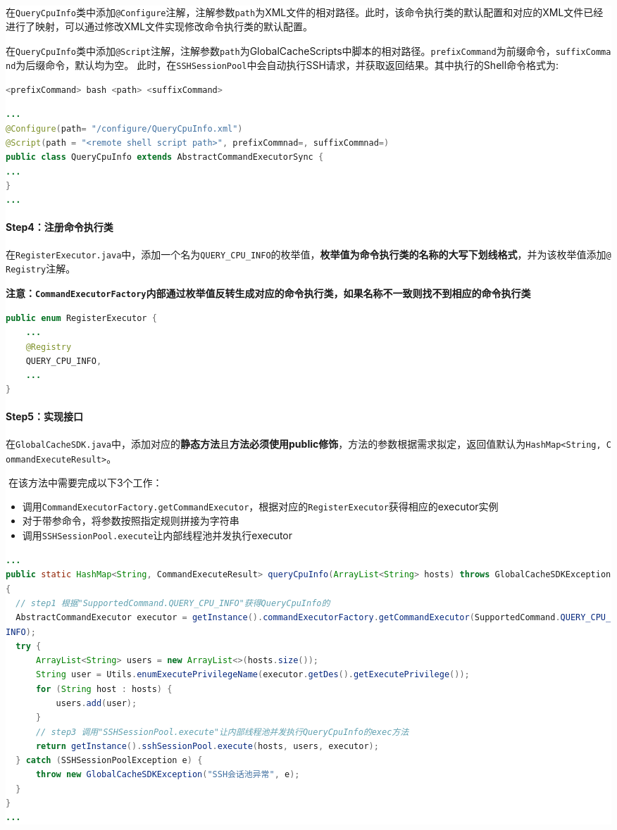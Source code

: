 ​	在`QueryCpuInfo`类中添加`@Configure`注解，注解参数`path`为XML文件的相对路径。此时，该命令执行类的默认配置和对应的XML文件已经进行了映射，可以通过修改XML文件实现修改命令执行类的默认配置。

在`QueryCpuInfo`类中添加`@Script`注解，注解参数`path`为GlobalCacheScripts中脚本的相对路径。`prefixCommand`为前缀命令，`suffixCommand`为后缀命令，默认均为空。
此时，在`SSHSessionPool`中会自动执行SSH请求，并获取返回结果。其中执行的Shell命令格式为:

```bash
<prefixCommand> bash <path> <suffixCommand>
```

```java
...
@Configure(path= "/configure/QueryCpuInfo.xml")
@Script(path = "<remote shell script path>", prefixCommnad=, suffixCommnad=)
public class QueryCpuInfo extends AbstractCommandExecutorSync {
...
}
...
```

#### Step4：注册命令执行类

​	在`RegisterExecutor.java`中，添加一个名为`QUERY_CPU_INFO`的枚举值，**枚举值为命令执行类的名称的大写下划线格式**，并为该枚举值添加`@Registry`注解。

**注意：`CommandExecutorFactory`内部通过枚举值反转生成对应的命令执行类，如果名称不一致则找不到相应的命令执行类**

```java
public enum RegisterExecutor {
    ...
    @Registry
    QUERY_CPU_INFO,
    ...
}
```

#### Step5：实现接口

​	在`GlobalCacheSDK.java`中，添加对应的**静态方法**且**方法必须使用public修饰**，方法的参数根据需求拟定，返回值默认为`HashMap<String, CommandExecuteResult>`。

​	在该方法中需要完成以下3个工作：

* 调用`CommandExecutorFactory.getCommandExecutor`，根据对应的`RegisterExecutor`获得相应的executor实例
* 对于带参命令，将参数按照指定规则拼接为字符串
* 调用`SSHSessionPool.execute`让内部线程池并发执行executor

```java
...
public static HashMap<String, CommandExecuteResult> queryCpuInfo(ArrayList<String> hosts) throws GlobalCacheSDKException {
  // step1 根据"SupportedCommand.QUERY_CPU_INFO"获得QueryCpuInfo的
  AbstractCommandExecutor executor = getInstance().commandExecutorFactory.getCommandExecutor(SupportedCommand.QUERY_CPU_INFO);
  try {
      ArrayList<String> users = new ArrayList<>(hosts.size());
      String user = Utils.enumExecutePrivilegeName(executor.getDes().getExecutePrivilege());
      for (String host : hosts) {
    	  users.add(user);
      }
      // step3 调用"SSHSessionPool.execute"让内部线程池并发执行QueryCpuInfo的exec方法
      return getInstance().sshSessionPool.execute(hosts, users, executor);
  } catch (SSHSessionPoolException e) {
      throw new GlobalCacheSDKException("SSH会话池异常", e);
  }
}
...
```
